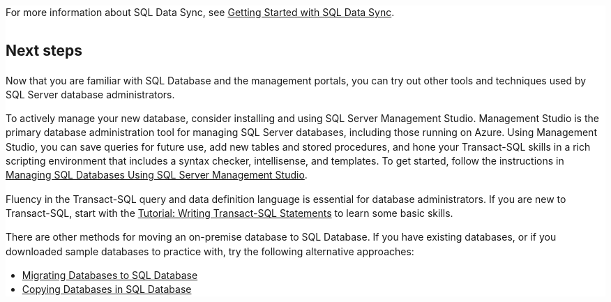 For more information about SQL Data Sync, see [Getting Started with SQL Data Sync](http://go.microsoft.com/fwlink/?LinkId=274959).

<h2><a id="NextSteps"></a>Next steps</h2>

Now that you are familiar with SQL Database and the management portals, you can try out other tools and techniques used by SQL Server database administrators.

To actively manage your new database, consider installing and using SQL Server Management Studio. Management Studio is the primary database administration tool for managing SQL Server databases, including those running on Azure. Using Management Studio, you can save queries for future use, add new tables and stored procedures, and hone your Transact-SQL skills in a rich scripting environment that includes a syntax checker, intellisense, and templates. To get started, follow the instructions in [Managing SQL Databases Using SQL Server Management Studio](http://www.windowsazure.com/en-us/develop/net/common-tasks/sql-azure-management/).

Fluency in the Transact-SQL query and data definition language is essential for database administrators. If you are new to Transact-SQL, start with the [Tutorial: Writing Transact-SQL Statements](http://msdn.microsoft.com/en-us/library/ms365303.aspx) to learn some basic skills.

There are other methods for moving an on-premise database to SQL Database. If you have existing databases, or if you downloaded sample databases to practice with, try the following alternative approaches:

* [Migrating Databases to SQL Database](http://msdn.microsoft.com/en-us/library/windowsazure/ee730904.aspx)
* [Copying Databases in SQL Database](http://msdn.microsoft.com/en-us/library/windowsazure/ff951624.aspx)

























